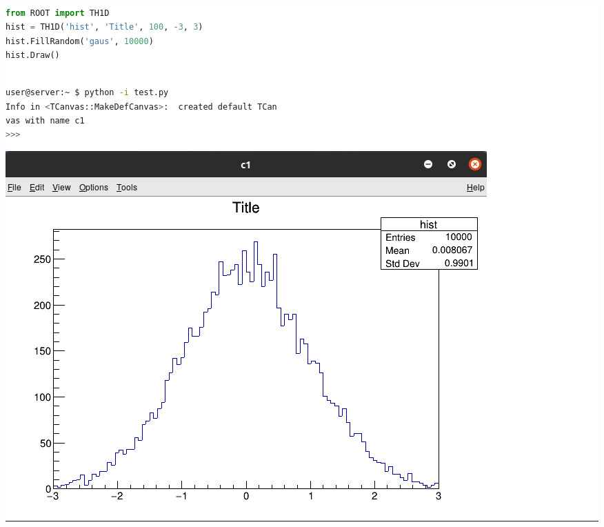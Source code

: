 </div>

</v-click>

<v-click>

<div>

```python
from ROOT import TH1D
hist = TH1D('hist', 'Title', 100, -3, 3)
hist.FillRandom('gaus', 10000)
hist.Draw()
 
```

```bash
user@server:~ $ python -i test.py
Info in <TCanvas::MakeDefCanvas>:  created default TCan
vas with name c1
>>> 
```

<img class="h-40 absolute bottom-5 border-1 border-blue-300" src="https://github.com/Fanurs/myself/blob/main/slidev/projects/20210927-FRIBGO/root-demo-gaus-histogram.png?raw=true"/>

</div>

</v-click>

</div>

---
